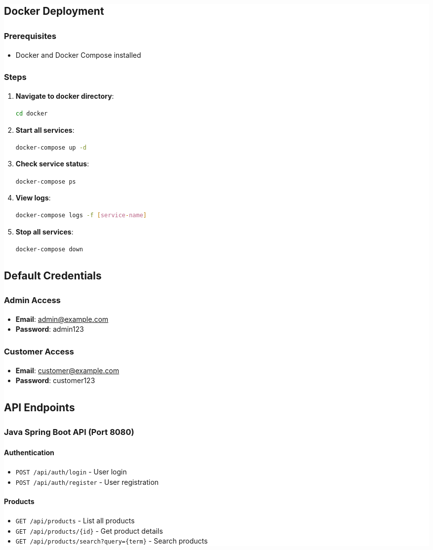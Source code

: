 ## Docker Deployment

### Prerequisites
- Docker and Docker Compose installed

### Steps

1. **Navigate to docker directory**:
   ```bash
   cd docker
   ```

2. **Start all services**:
   ```bash
   docker-compose up -d
   ```

3. **Check service status**:
   ```bash
   docker-compose ps
   ```

4. **View logs**:
   ```bash
   docker-compose logs -f [service-name]
   ```

5. **Stop all services**:
   ```bash
   docker-compose down
   ```

## Default Credentials

### Admin Access
- **Email**: admin@example.com
- **Password**: admin123

### Customer Access
- **Email**: customer@example.com
- **Password**: customer123

## API Endpoints

### Java Spring Boot API (Port 8080)

#### Authentication
- `POST /api/auth/login` - User login
- `POST /api/auth/register` - User registration

#### Products
- `GET /api/products` - List all products
- `GET /api/products/{id}` - Get product details
- `GET /api/products/search?query={term}` - Search products
